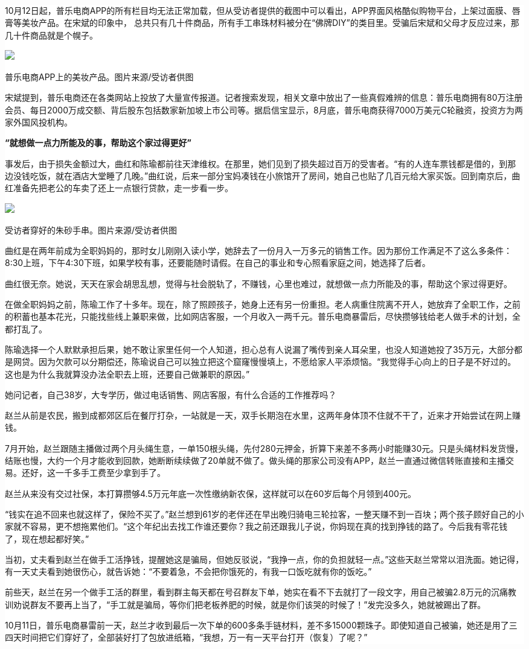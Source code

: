 10月12日起，普乐电商APP的所有栏目均无法正常加载，但从受访者提供的截图中可以看出，APP界面风格酷似购物平台，上架过面膜、唇膏等美妆产品。在宋斌的印象中， 总共只有几十件商品，所有手工串珠材料被分在“佛牌DIY”的类目里。受骗后宋斌和父母才反应过来，那几十件商品就是个幌子。

![](https://imagecloud.thepaper.cn/thepaper/image/276/214/456.png)

普乐电商APP上的美妆产品。图片来源/受访者供图

宋斌提到，普乐电商还在各类网站上投放了大量宣传报道。记者搜索发现，相关文章中放出了一些真假难辨的信息：普乐电商拥有80万注册会员、每日2000万成交额、背后股东包括数家新加坡上市公司等。据启信宝显示，8月底，普乐电商获得7000万美元C轮融资，投资方为两家外国风投机构。

**“就想做一点力所能及的事，帮助这个家过得更好”**

事发后，由于损失金额过大，曲红和陈瑜都前往天津维权。在那里，她们见到了损失超过百万的受害者。“有的人连车票钱都是借的，到那边没钱吃饭，就在酒店大堂睡了几晚。”曲红说，后来一部分宝妈凑钱在小旅馆开了房间，她自己也贴了几百元给大家买饭。回到南京后，曲红准备先把老公的车卖了还上一点银行贷款，走一步看一步。

![](https://imagecloud.thepaper.cn/thepaper/image/276/214/457.jpg)

受访者穿好的朱砂手串。图片来源/受访者供图

 曲红是在两年前成为全职妈妈的，那时女儿刚刚入读小学，她辞去了一份月入一万多元的销售工作。因为那份工作满足不了这么多条件：8:30上班，下午4:30下班，如果学校有事，还要能随时请假。在自己的事业和专心照看家庭之间，她选择了后者。

曲红很无奈。她说，天天在家会胡思乱想，觉得与社会脱轨了，不赚钱，心里也难过，就想做一点力所能及的事，帮助这个家过得更好。

在做全职妈妈之前，陈瑜工作了十多年。现在，除了照顾孩子，她身上还有另一份重担。老人病重住院离不开人，她放弃了全职工作，之前的积蓄也基本花光，只能找些线上兼职来做，比如网店客服，一个月收入一两千元。普乐电商暴雷后，尽快攒够钱给老人做手术的计划，全都打乱了。

陈瑜选择一个人默默承担后果，她不敢让家里任何一个人知道，担心总有人说漏了嘴传到亲人耳朵里，也没人知道她投了35万元，大部分都是网贷。因为欠款可以分期偿还，陈瑜说自己可以独立把这个窟窿慢慢填上，不愿给家人平添烦恼。“我觉得手心向上的日子是不好过的。这也是为什么我就算没办法全职去上班，还要自己做兼职的原因。”

她问记者，自己38岁，大专学历，做过电话销售、网店客服，有什么合适的工作推荐吗？

赵兰从前是农民，搬到成都郊区后在餐厅打杂，一站就是一天，双手长期泡在水里，这两年身体顶不住就不干了，近来才开始尝试在网上赚钱。

7月开始，赵兰跟随主播做过两个月头绳生意，一单150根头绳，先付280元押金，折算下来差不多两小时能赚30元。只是头绳材料发货慢，结账也慢，大约一个月才能收到回款，她断断续续做了20单就不做了。做头绳的那家公司没有APP，赵兰一直通过微信转账直接和主播交易。还好，这一千多手工费至少拿到手了。

赵兰从来没有交过社保，本打算攒够4.5万元年底一次性缴纳新农保，这样就可以在60岁后每个月领到400元。

“钱实在追不回来也就这样了，保险不买了。”赵兰想到61岁的老伴还在早出晚归骑电三轮拉客，一整天赚不到一百块；两个孩子顾好自己的小家就不容易，更不想拖累他们。“这个年纪出去找工作谁还要你？我之前还跟我儿子说，你妈现在真的找到挣钱的路了。今后我有零花钱了，现在想起都好笑。”

当初，丈夫看到赵兰在做手工活挣钱，提醒她这是骗局，但她反驳说，“我挣一点，你的负担就轻一点。”这些天赵兰常常以泪洗面。她记得，有一天丈夫看到她很伤心，就告诉她：“不要着急，不会把你饿死的，有我一口饭吃就有你的饭吃。”

前些天，赵兰在另一个做手工活的群里，看到群主每天都在号召群友下单，她实在看不下去就打了一段文字，用自己被骗2.8万元的沉痛教训劝说群友不要再上当了，“手工就是骗局，等你们把老板养肥的时候，就是你们该哭的时候了！”发完没多久，她就被踢出了群。

10月11日，普乐电商暴雷前一天，赵兰才收到最后一次下单的600多条手链材料，差不多15000颗珠子。即使知道自己被骗，她还是用了三四天时间把它们穿好了，全部装好打了包放进纸箱，“我想，万一有一天平台打开（恢复）了呢？”